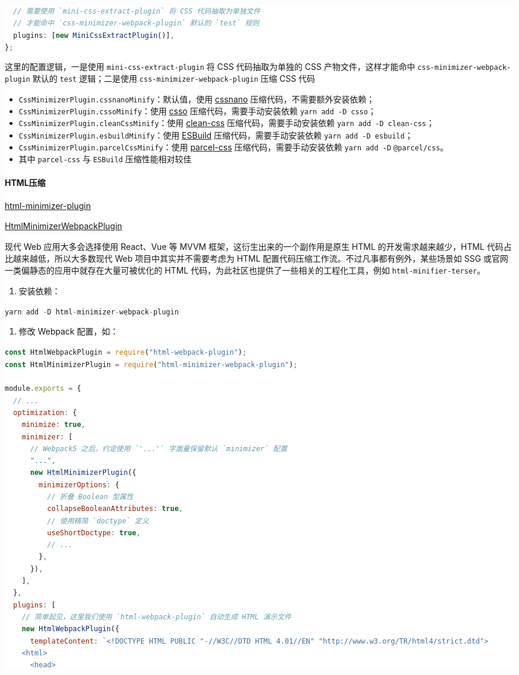 ```js
  // 需要使用 `mini-css-extract-plugin` 将 CSS 代码抽取为单独文件
  // 才能命中 `css-minimizer-webpack-plugin` 默认的 `test` 规则
  plugins: [new MiniCssExtractPlugin()],
};
```

这里的配置逻辑，一是使用 `mini-css-extract-plugin` 将 CSS 代码抽取为单独的 CSS 产物文件，这样才能命中 `css-minimizer-webpack-plugin` 默认的 `test` 逻辑；二是使用 `css-minimizer-webpack-plugin` 压缩 CSS 代码

* `CssMinimizerPlugin.cssnanoMinify`：默认值，使用 [cssnano](https://link.juejin.cn/?target=https%3A%2F%2Fcssnano.co%2F) 压缩代码，不需要额外安装依赖；
* `CssMinimizerPlugin.cssoMinify`：使用 [csso](https://link.juejin.cn/?target=https%3A%2F%2Fgithub.com%2Fcss%2Fcsso) 压缩代码，需要手动安装依赖 `yarn add -D csso`；
* `CssMinimizerPlugin.cleanCssMinify`：使用 [clean-css](https://link.juejin.cn/?target=https%3A%2F%2Fgithub.com%2Fclean-css%2Fclean-css) 压缩代码，需要手动安装依赖 `yarn add -D clean-css`；
* `CssMinimizerPlugin.esbuildMinify`：使用 [ESBuild](https://link.juejin.cn/?target=https%3A%2F%2Fesbuild.github.io%2F) 压缩代码，需要手动安装依赖 `yarn add -D esbuild`；
* `CssMinimizerPlugin.parcelCssMinify`：使用 [parcel-css](https://link.juejin.cn/?target=https%3A%2F%2Fgithub.com%2Fparcel-bundler%2Fparcel-css) 压缩代码，需要手动安装依赖 `yarn add -D` `@parcel/css`。
* 其中 `parcel-css` 与 `ESBuild` 压缩性能相对较佳

#### HTML压缩

[html-minimizer-plugin](https://github.com/terser/html-minifier-terser#options-quick-reference)

[HtmlMinimizerWebpackPlugin](https://webpack.js.org/plugins/html-minimizer-webpack-plugin/)

现代 Web 应用大多会选择使用 React、Vue 等 MVVM 框架，这衍生出来的一个副作用是原生 HTML 的开发需求越来越少，HTML 代码占比越来越低，所以大多数现代 Web 项目中其实并不需要考虑为 HTML 配置代码压缩工作流。不过凡事都有例外，某些场景如 SSG 或官网一类偏静态的应用中就存在大量可被优化的 HTML 代码，为此社区也提供了一些相关的工程化工具，例如 `html-minifier-terser`。

1. 安装依赖：

```csharp
yarn add -D html-minimizer-webpack-plugin
```

1. 修改 Webpack 配置，如：

```js
const HtmlWebpackPlugin = require("html-webpack-plugin");
const HtmlMinimizerPlugin = require("html-minimizer-webpack-plugin");

module.exports = {
  // ...
  optimization: {
    minimize: true,
    minimizer: [
      // Webpack5 之后，约定使用 `'...'` 字面量保留默认 `minimizer` 配置
      "...",
      new HtmlMinimizerPlugin({
        minimizerOptions: {
          // 折叠 Boolean 型属性
          collapseBooleanAttributes: true,
          // 使用精简 `doctype` 定义
          useShortDoctype: true,
          // ...
        },
      }),
    ],
  },
  plugins: [
    // 简单起见，这里我们使用 `html-webpack-plugin` 自动生成 HTML 演示文件
    new HtmlWebpackPlugin({
      templateContent: `<!DOCTYPE HTML PUBLIC "-//W3C//DTD HTML 4.01//EN" "http://www.w3.org/TR/html4/strict.dtd">
    <html>
      <head>
```